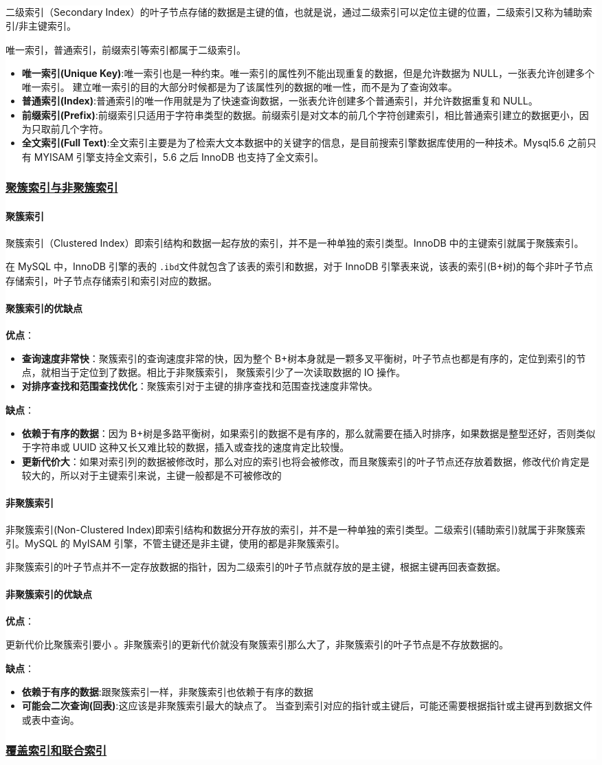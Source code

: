 二级索引（Secondary Index）的叶子节点存储的数据是主键的值，也就是说，通过二级索引可以定位主键的位置，二级索引又称为辅助索引/非主键索引。

唯一索引，普通索引，前缀索引等索引都属于二级索引。

- **唯一索引(Unique Key)**:唯一索引也是一种约束。唯一索引的属性列不能出现重复的数据，但是允许数据为 NULL，一张表允许创建多个唯一索引。 建立唯一索引的目的大部分时候都是为了该属性列的数据的唯一性，而不是为了查询效率。
- **普通索引(Index)**:普通索引的唯一作用就是为了快速查询数据，一张表允许创建多个普通索引，并允许数据重复和 NULL。
- **前缀索引(Prefix)**:前缀索引只适用于字符串类型的数据。前缀索引是对文本的前几个字符创建索引，相比普通索引建立的数据更小，因为只取前几个字符。
- **全文索引(Full Text)**:全文索引主要是为了检索大文本数据中的关键字的信息，是目前搜索引擎数据库使用的一种技术。Mysql5.6 之前只有 MYISAM 引擎支持全文索引，5.6 之后 InnoDB 也支持了全文索引。


### [聚簇索引与非聚簇索引](https://javaguide.cn/database/mysql/mysql-index.html#%E8%81%9A%E7%B0%87%E7%B4%A2%E5%BC%95%E4%B8%8E%E9%9D%9E%E8%81%9A%E7%B0%87%E7%B4%A2%E5%BC%95)

#### 聚簇索引

聚簇索引（Clustered Index）即索引结构和数据一起存放的索引，并不是一种单独的索引类型。InnoDB 中的主键索引就属于聚簇索引。

在 MySQL 中，InnoDB 引擎的表的 `.ibd`文件就包含了该表的索引和数据，对于 InnoDB 引擎表来说，该表的索引(B+树)的每个非叶子节点存储索引，叶子节点存储索引和索引对应的数据。

#### 聚簇索引的优缺点

**优点**：

- **查询速度非常快**：聚簇索引的查询速度非常的快，因为整个 B+树本身就是一颗多叉平衡树，叶子节点也都是有序的，定位到索引的节点，就相当于定位到了数据。相比于非聚簇索引， 聚簇索引少了一次读取数据的 IO 操作。
- **对排序查找和范围查找优化**：聚簇索引对于主键的排序查找和范围查找速度非常快。

**缺点**：

- **依赖于有序的数据**：因为 B+树是多路平衡树，如果索引的数据不是有序的，那么就需要在插入时排序，如果数据是整型还好，否则类似于字符串或 UUID 这种又长又难比较的数据，插入或查找的速度肯定比较慢。
- **更新代价大**：如果对索引列的数据被修改时，那么对应的索引也将会被修改，而且聚簇索引的叶子节点还存放着数据，修改代价肯定是较大的，所以对于主键索引来说，主键一般都是不可被修改的

#### 非聚簇索引

非聚簇索引(Non-Clustered Index)即索引结构和数据分开存放的索引，并不是一种单独的索引类型。二级索引(辅助索引)就属于非聚簇索引。MySQL 的 MyISAM 引擎，不管主键还是非主键，使用的都是非聚簇索引。

非聚簇索引的叶子节点并不一定存放数据的指针，因为二级索引的叶子节点就存放的是主键，根据主键再回表查数据。

#### 非聚簇索引的优缺点

**优点**：

更新代价比聚簇索引要小 。非聚簇索引的更新代价就没有聚簇索引那么大了，非聚簇索引的叶子节点是不存放数据的。

**缺点**：

- **依赖于有序的数据**:跟聚簇索引一样，非聚簇索引也依赖于有序的数据
- **可能会二次查询(回表)**:这应该是非聚簇索引最大的缺点了。 当查到索引对应的指针或主键后，可能还需要根据指针或主键再到数据文件或表中查询。

### [覆盖索引和联合索引](https://javaguide.cn/database/mysql/mysql-index.html#%E8%A6%86%E7%9B%96%E7%B4%A2%E5%BC%95%E5%92%8C%E8%81%94%E5%90%88%E7%B4%A2%E5%BC%95)
